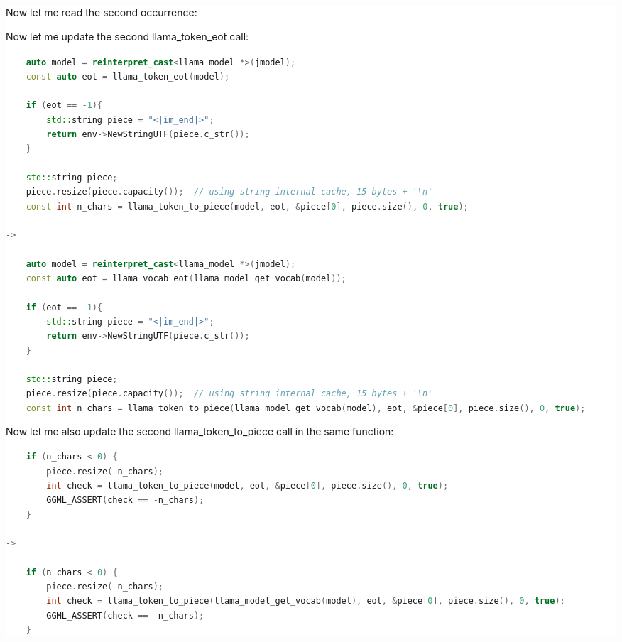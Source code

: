 Now let me read the second occurrence:


Now let me update the second llama_token_eot call:


```cpp
    auto model = reinterpret_cast<llama_model *>(jmodel);
    const auto eot = llama_token_eot(model);

    if (eot == -1){
        std::string piece = "<|im_end|>";
        return env->NewStringUTF(piece.c_str());
    }

    std::string piece;
    piece.resize(piece.capacity());  // using string internal cache, 15 bytes + '\n'
    const int n_chars = llama_token_to_piece(model, eot, &piece[0], piece.size(), 0, true);

->

    auto model = reinterpret_cast<llama_model *>(jmodel);
    const auto eot = llama_vocab_eot(llama_model_get_vocab(model));

    if (eot == -1){
        std::string piece = "<|im_end|>";
        return env->NewStringUTF(piece.c_str());
    }

    std::string piece;
    piece.resize(piece.capacity());  // using string internal cache, 15 bytes + '\n'
    const int n_chars = llama_token_to_piece(llama_model_get_vocab(model), eot, &piece[0], piece.size(), 0, true);
```

Now let me also update the second llama_token_to_piece call in the same function:


```cpp
    if (n_chars < 0) {
        piece.resize(-n_chars);
        int check = llama_token_to_piece(model, eot, &piece[0], piece.size(), 0, true);
        GGML_ASSERT(check == -n_chars);
    }

->

    if (n_chars < 0) {
        piece.resize(-n_chars);
        int check = llama_token_to_piece(llama_model_get_vocab(model), eot, &piece[0], piece.size(), 0, true);
        GGML_ASSERT(check == -n_chars);
    }
```
